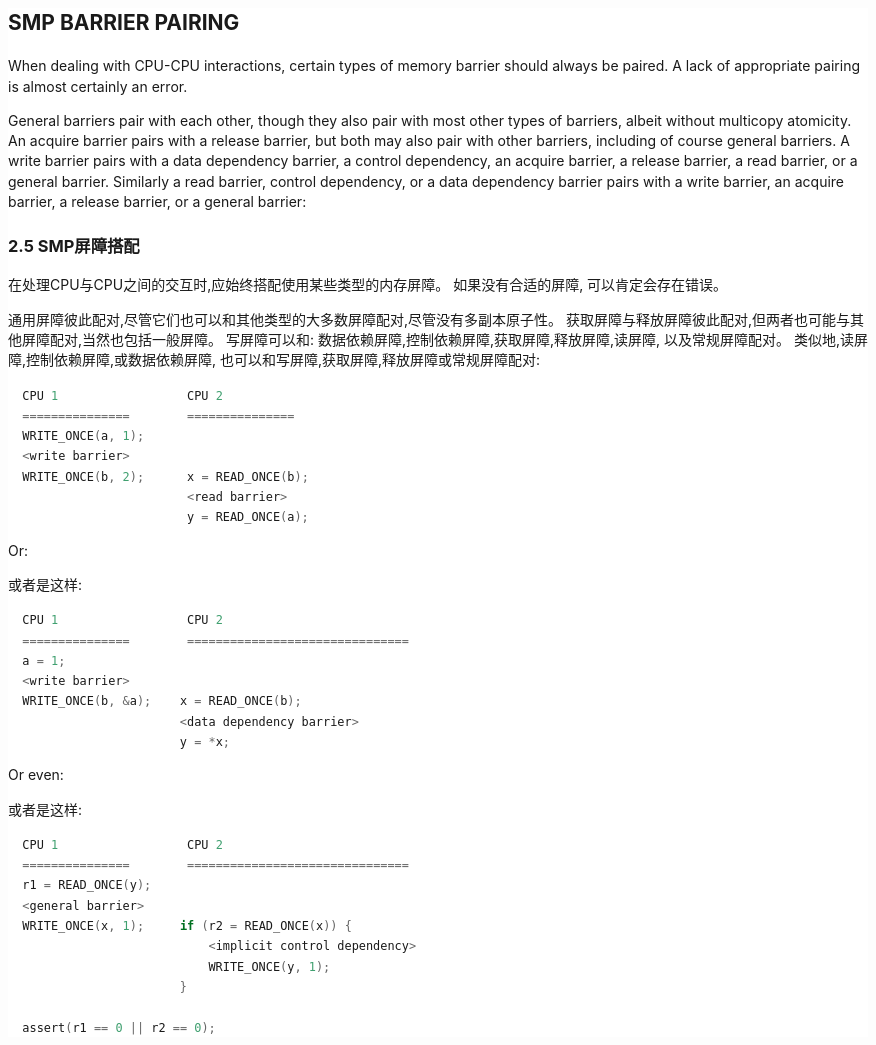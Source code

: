 
SMP BARRIER PAIRING
-------------------

When dealing with CPU-CPU interactions, certain types of memory barrier should always be paired.  A lack of appropriate pairing is almost certainly an error.

General barriers pair with each other, though they also pair with most other types of barriers, albeit without multicopy atomicity.  An acquire barrier pairs with a release barrier, but both may also pair with other barriers, including of course general barriers.  A write barrier pairs with a data dependency barrier, a control dependency, an acquire barrier, a release barrier, a read barrier, or a general barrier.  Similarly a read barrier, control dependency, or a data dependency barrier pairs with a write barrier, an acquire barrier, a release barrier, or a general barrier:


<a name="SMP_BARRIER_PAIRING"></a>
### 2.5 SMP屏障搭配

在处理CPU与CPU之间的交互时,应始终搭配使用某些类型的内存屏障。 如果没有合适的屏障, 可以肯定会存在错误。

通用屏障彼此配对,尽管它们也可以和其他类型的大多数屏障配对,尽管没有多副本原子性。
获取屏障与释放屏障彼此配对,但两者也可能与其他屏障配对,当然也包括一般屏障。
写屏障可以和: 数据依赖屏障,控制依赖屏障,获取屏障,释放屏障,读屏障, 以及常规屏障配对。
类似地,读屏障,控制依赖屏障,或数据依赖屏障, 也可以和写屏障,获取屏障,释放屏障或常规屏障配对:

```c
  CPU 1                  CPU 2
  ===============        ===============
  WRITE_ONCE(a, 1);
  <write barrier>
  WRITE_ONCE(b, 2);      x = READ_ONCE(b);
                         <read barrier>
                         y = READ_ONCE(a);
```

Or:

或者是这样:

```c
  CPU 1                  CPU 2
  ===============        ===============================
  a = 1;
  <write barrier>
  WRITE_ONCE(b, &a);    x = READ_ONCE(b);
                        <data dependency barrier>
                        y = *x;
```

Or even:

或者是这样:

```c
  CPU 1                  CPU 2
  ===============        ===============================
  r1 = READ_ONCE(y);
  <general barrier>
  WRITE_ONCE(x, 1);     if (r2 = READ_ONCE(x)) {
                            <implicit control dependency>
                            WRITE_ONCE(y, 1);
                        }

  assert(r1 == 0 || r2 == 0);
```
